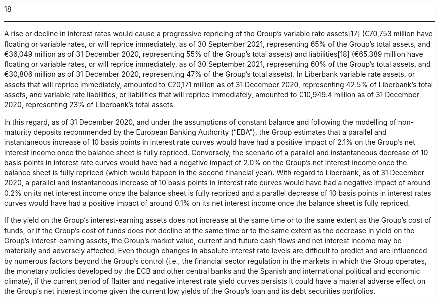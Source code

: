 18


-----

A rise or decline in interest rates would cause a progressive repricing of the Group’s variable rate assets[17]
(€70,753 million have floating or variable rates, or will reprice immediately, as of 30 September 2021,
representing 65% of the Group’s total assets, and €36,049 million as of 31 December 2020, representing 55%
of the Group’s total assets) and liabilities[18] (€65,389 million have floating or variable rates, or will reprice
immediately, as of 30 September 2021, representing 60% of the Group’s total assets, and €30,806 million as of
31 December 2020, representing 47% of the Group’s total assets). In Liberbank variable rate assets, or assets
that will reprice immediately, amounted to €20,171 million as of 31 December 2020, representing 42.5% of
Liberbank’s total assets, and variable rate liabilities, or liabilities that will reprice immediately, amounted to
€10,949.4 million as of 31 December 2020, representing 23% of Liberbank’s total assets.

In this regard, as of 31 December 2020, and under the assumptions of constant balance and following the
modelling of non-maturity deposits recommended by the European Banking Authority (“EBA”), the Group
estimates that a parallel and instantaneous increase of 10 basis points in interest rate curves would have had a
positive impact of 2.1% on the Group’s net interest income once the balance sheet is fully repriced. Conversely,
the scenario of a parallel and instantaneous decrease of 10 basis points in interest rate curves would have had a
negative impact of 2.0% on the Group’s net interest income once the balance sheet is fully repriced (which
would happen in the second financial year). With regard to Liberbank, as of 31 December 2020, a parallel and
instantaneous increase of 10 basis points in interest rate curves would have had a negative impact of around
0.2% on its net interest income once the balance sheet is fully repriced and a parallel decrease of 10 basis points
in interest rates curves would have had a positive impact of around 0.1% on its net interest income once the
balance sheet is fully repriced.

If the yield on the Group’s interest-earning assets does not increase at the same time or to the same extent as
the Group’s cost of funds, or if the Group’s cost of funds does not decline at the same time or to the same extent
as the decrease in yield on the Group’s interest-earning assets, the Group’s market value, current and future
cash flows and net interest income may be materially and adversely affected. Even though changes in absolute
interest rate levels are difficult to predict and are influenced by numerous factors beyond the Group’s control
(i.e., the financial sector regulation in the markets in which the Group operates, the monetary policies developed
by the ECB and other central banks and the Spanish and international political and economic climate), if the
current period of flatter and negative interest rate yield curves persists it could have a material adverse effect
on the Group’s net interest income given the current low yields of the Group’s loan and its debt securities
portfolios.
